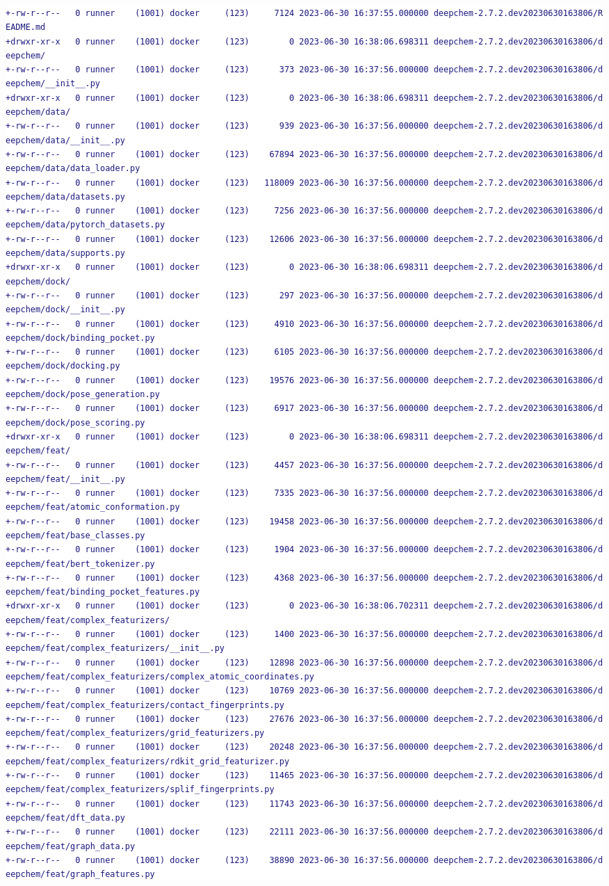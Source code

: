 ```diff
+-rw-r--r--   0 runner    (1001) docker     (123)     7124 2023-06-30 16:37:55.000000 deepchem-2.7.2.dev20230630163806/README.md
+drwxr-xr-x   0 runner    (1001) docker     (123)        0 2023-06-30 16:38:06.698311 deepchem-2.7.2.dev20230630163806/deepchem/
+-rw-r--r--   0 runner    (1001) docker     (123)      373 2023-06-30 16:37:56.000000 deepchem-2.7.2.dev20230630163806/deepchem/__init__.py
+drwxr-xr-x   0 runner    (1001) docker     (123)        0 2023-06-30 16:38:06.698311 deepchem-2.7.2.dev20230630163806/deepchem/data/
+-rw-r--r--   0 runner    (1001) docker     (123)      939 2023-06-30 16:37:56.000000 deepchem-2.7.2.dev20230630163806/deepchem/data/__init__.py
+-rw-r--r--   0 runner    (1001) docker     (123)    67894 2023-06-30 16:37:56.000000 deepchem-2.7.2.dev20230630163806/deepchem/data/data_loader.py
+-rw-r--r--   0 runner    (1001) docker     (123)   118009 2023-06-30 16:37:56.000000 deepchem-2.7.2.dev20230630163806/deepchem/data/datasets.py
+-rw-r--r--   0 runner    (1001) docker     (123)     7256 2023-06-30 16:37:56.000000 deepchem-2.7.2.dev20230630163806/deepchem/data/pytorch_datasets.py
+-rw-r--r--   0 runner    (1001) docker     (123)    12606 2023-06-30 16:37:56.000000 deepchem-2.7.2.dev20230630163806/deepchem/data/supports.py
+drwxr-xr-x   0 runner    (1001) docker     (123)        0 2023-06-30 16:38:06.698311 deepchem-2.7.2.dev20230630163806/deepchem/dock/
+-rw-r--r--   0 runner    (1001) docker     (123)      297 2023-06-30 16:37:56.000000 deepchem-2.7.2.dev20230630163806/deepchem/dock/__init__.py
+-rw-r--r--   0 runner    (1001) docker     (123)     4910 2023-06-30 16:37:56.000000 deepchem-2.7.2.dev20230630163806/deepchem/dock/binding_pocket.py
+-rw-r--r--   0 runner    (1001) docker     (123)     6105 2023-06-30 16:37:56.000000 deepchem-2.7.2.dev20230630163806/deepchem/dock/docking.py
+-rw-r--r--   0 runner    (1001) docker     (123)    19576 2023-06-30 16:37:56.000000 deepchem-2.7.2.dev20230630163806/deepchem/dock/pose_generation.py
+-rw-r--r--   0 runner    (1001) docker     (123)     6917 2023-06-30 16:37:56.000000 deepchem-2.7.2.dev20230630163806/deepchem/dock/pose_scoring.py
+drwxr-xr-x   0 runner    (1001) docker     (123)        0 2023-06-30 16:38:06.698311 deepchem-2.7.2.dev20230630163806/deepchem/feat/
+-rw-r--r--   0 runner    (1001) docker     (123)     4457 2023-06-30 16:37:56.000000 deepchem-2.7.2.dev20230630163806/deepchem/feat/__init__.py
+-rw-r--r--   0 runner    (1001) docker     (123)     7335 2023-06-30 16:37:56.000000 deepchem-2.7.2.dev20230630163806/deepchem/feat/atomic_conformation.py
+-rw-r--r--   0 runner    (1001) docker     (123)    19458 2023-06-30 16:37:56.000000 deepchem-2.7.2.dev20230630163806/deepchem/feat/base_classes.py
+-rw-r--r--   0 runner    (1001) docker     (123)     1904 2023-06-30 16:37:56.000000 deepchem-2.7.2.dev20230630163806/deepchem/feat/bert_tokenizer.py
+-rw-r--r--   0 runner    (1001) docker     (123)     4368 2023-06-30 16:37:56.000000 deepchem-2.7.2.dev20230630163806/deepchem/feat/binding_pocket_features.py
+drwxr-xr-x   0 runner    (1001) docker     (123)        0 2023-06-30 16:38:06.702311 deepchem-2.7.2.dev20230630163806/deepchem/feat/complex_featurizers/
+-rw-r--r--   0 runner    (1001) docker     (123)     1400 2023-06-30 16:37:56.000000 deepchem-2.7.2.dev20230630163806/deepchem/feat/complex_featurizers/__init__.py
+-rw-r--r--   0 runner    (1001) docker     (123)    12898 2023-06-30 16:37:56.000000 deepchem-2.7.2.dev20230630163806/deepchem/feat/complex_featurizers/complex_atomic_coordinates.py
+-rw-r--r--   0 runner    (1001) docker     (123)    10769 2023-06-30 16:37:56.000000 deepchem-2.7.2.dev20230630163806/deepchem/feat/complex_featurizers/contact_fingerprints.py
+-rw-r--r--   0 runner    (1001) docker     (123)    27676 2023-06-30 16:37:56.000000 deepchem-2.7.2.dev20230630163806/deepchem/feat/complex_featurizers/grid_featurizers.py
+-rw-r--r--   0 runner    (1001) docker     (123)    20248 2023-06-30 16:37:56.000000 deepchem-2.7.2.dev20230630163806/deepchem/feat/complex_featurizers/rdkit_grid_featurizer.py
+-rw-r--r--   0 runner    (1001) docker     (123)    11465 2023-06-30 16:37:56.000000 deepchem-2.7.2.dev20230630163806/deepchem/feat/complex_featurizers/splif_fingerprints.py
+-rw-r--r--   0 runner    (1001) docker     (123)    11743 2023-06-30 16:37:56.000000 deepchem-2.7.2.dev20230630163806/deepchem/feat/dft_data.py
+-rw-r--r--   0 runner    (1001) docker     (123)    22111 2023-06-30 16:37:56.000000 deepchem-2.7.2.dev20230630163806/deepchem/feat/graph_data.py
+-rw-r--r--   0 runner    (1001) docker     (123)    38890 2023-06-30 16:37:56.000000 deepchem-2.7.2.dev20230630163806/deepchem/feat/graph_features.py
```